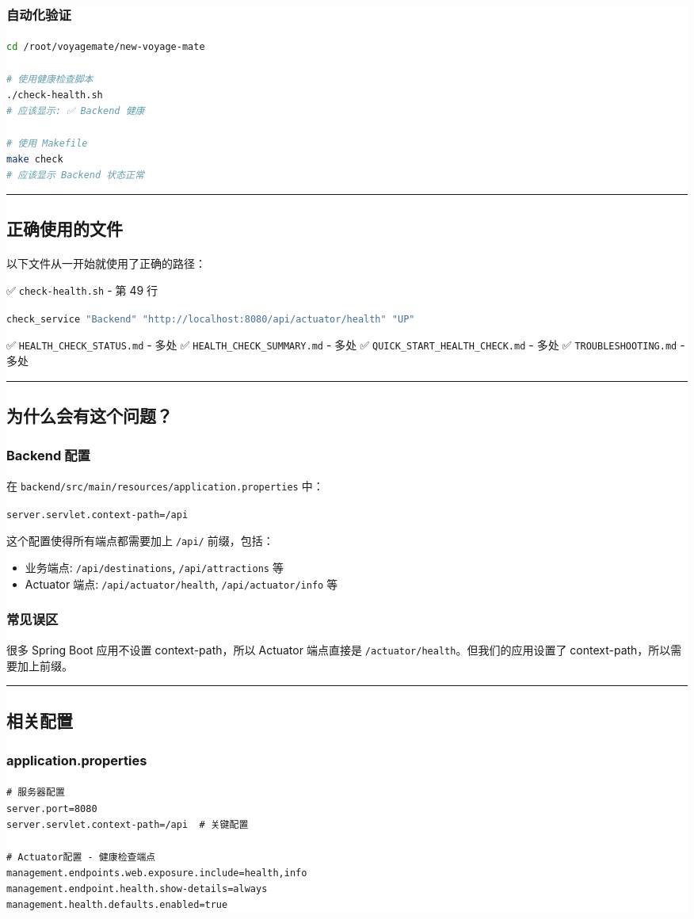 ### 自动化验证
```bash
cd /root/voyagemate/new-voyage-mate

# 使用健康检查脚本
./check-health.sh
# 应该显示: ✅ Backend 健康

# 使用 Makefile
make check
# 应该显示 Backend 状态正常
```

---

## 正确使用的文件

以下文件从一开始就使用了正确的路径：

✅ `check-health.sh` - 第 49 行
```bash
check_service "Backend" "http://localhost:8080/api/actuator/health" "UP"
```

✅ `HEALTH_CHECK_STATUS.md` - 多处
✅ `HEALTH_CHECK_SUMMARY.md` - 多处
✅ `QUICK_START_HEALTH_CHECK.md` - 多处
✅ `TROUBLESHOOTING.md` - 多处

---

## 为什么会有这个问题？

### Backend 配置
在 `backend/src/main/resources/application.properties` 中：
```properties
server.servlet.context-path=/api
```

这个配置使得所有端点都需要加上 `/api/` 前缀，包括：
- 业务端点: `/api/destinations`, `/api/attractions` 等
- Actuator 端点: `/api/actuator/health`, `/api/actuator/info` 等

### 常见误区
很多 Spring Boot 应用不设置 context-path，所以 Actuator 端点直接是 `/actuator/health`。但我们的应用设置了 context-path，所以需要加上前缀。

---

## 相关配置

### application.properties
```properties
# 服务器配置
server.port=8080
server.servlet.context-path=/api  # 关键配置

# Actuator配置 - 健康检查端点
management.endpoints.web.exposure.include=health,info
management.endpoint.health.show-details=always
management.health.defaults.enabled=true
```
